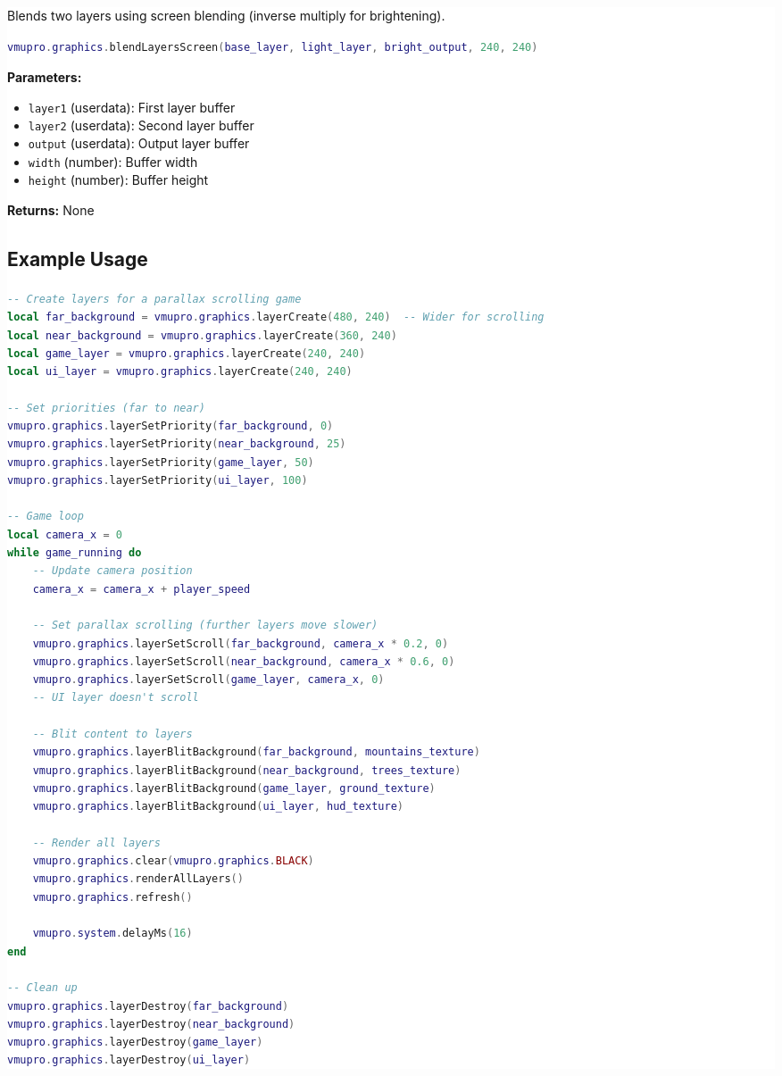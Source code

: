 Blends two layers using screen blending (inverse multiply for brightening).

```lua
vmupro.graphics.blendLayersScreen(base_layer, light_layer, bright_output, 240, 240)
```

**Parameters:**
- `layer1` (userdata): First layer buffer
- `layer2` (userdata): Second layer buffer
- `output` (userdata): Output layer buffer
- `width` (number): Buffer width
- `height` (number): Buffer height

**Returns:** None

## Example Usage

```lua
-- Create layers for a parallax scrolling game
local far_background = vmupro.graphics.layerCreate(480, 240)  -- Wider for scrolling
local near_background = vmupro.graphics.layerCreate(360, 240)
local game_layer = vmupro.graphics.layerCreate(240, 240)
local ui_layer = vmupro.graphics.layerCreate(240, 240)

-- Set priorities (far to near)
vmupro.graphics.layerSetPriority(far_background, 0)
vmupro.graphics.layerSetPriority(near_background, 25)
vmupro.graphics.layerSetPriority(game_layer, 50)
vmupro.graphics.layerSetPriority(ui_layer, 100)

-- Game loop
local camera_x = 0
while game_running do
    -- Update camera position
    camera_x = camera_x + player_speed

    -- Set parallax scrolling (further layers move slower)
    vmupro.graphics.layerSetScroll(far_background, camera_x * 0.2, 0)
    vmupro.graphics.layerSetScroll(near_background, camera_x * 0.6, 0)
    vmupro.graphics.layerSetScroll(game_layer, camera_x, 0)
    -- UI layer doesn't scroll

    -- Blit content to layers
    vmupro.graphics.layerBlitBackground(far_background, mountains_texture)
    vmupro.graphics.layerBlitBackground(near_background, trees_texture)
    vmupro.graphics.layerBlitBackground(game_layer, ground_texture)
    vmupro.graphics.layerBlitBackground(ui_layer, hud_texture)

    -- Render all layers
    vmupro.graphics.clear(vmupro.graphics.BLACK)
    vmupro.graphics.renderAllLayers()
    vmupro.graphics.refresh()

    vmupro.system.delayMs(16)
end

-- Clean up
vmupro.graphics.layerDestroy(far_background)
vmupro.graphics.layerDestroy(near_background)
vmupro.graphics.layerDestroy(game_layer)
vmupro.graphics.layerDestroy(ui_layer)
```

